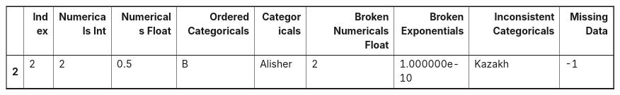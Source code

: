 </table>
</div>



<div>
<style scoped>
    .dataframe tbody tr th:only-of-type {
        vertical-align: middle;
    }

    .dataframe tbody tr th {
        vertical-align: top;
    }

    .dataframe thead th {
        text-align: right;
    }
</style>
<table border="1" class="dataframe">
  <thead>
    <tr style="text-align: right;">
      <th></th>
      <th>Index</th>
      <th>Numericals Int</th>
      <th>Numericals Float</th>
      <th>Ordered Categoricals</th>
      <th>Categoricals</th>
      <th>Broken Numericals Float</th>
      <th>Broken Exponentials</th>
      <th>Inconsistent Categoricals</th>
      <th>Missing Data</th>
    </tr>
  </thead>
  <tbody>
    <tr>
      <th>2</th>
      <td>2</td>
      <td>2</td>
      <td>0.5</td>
      <td>B</td>
      <td>Alisher</td>
      <td>2</td>
      <td>1.000000e-10</td>
      <td>Kazakh</td>
      <td>-1</td>
    </tr>
  </tbody>
</table>
</div>



<div>
<style scoped>
    .dataframe tbody tr th:only-of-type {
        vertical-align: middle;
    }
